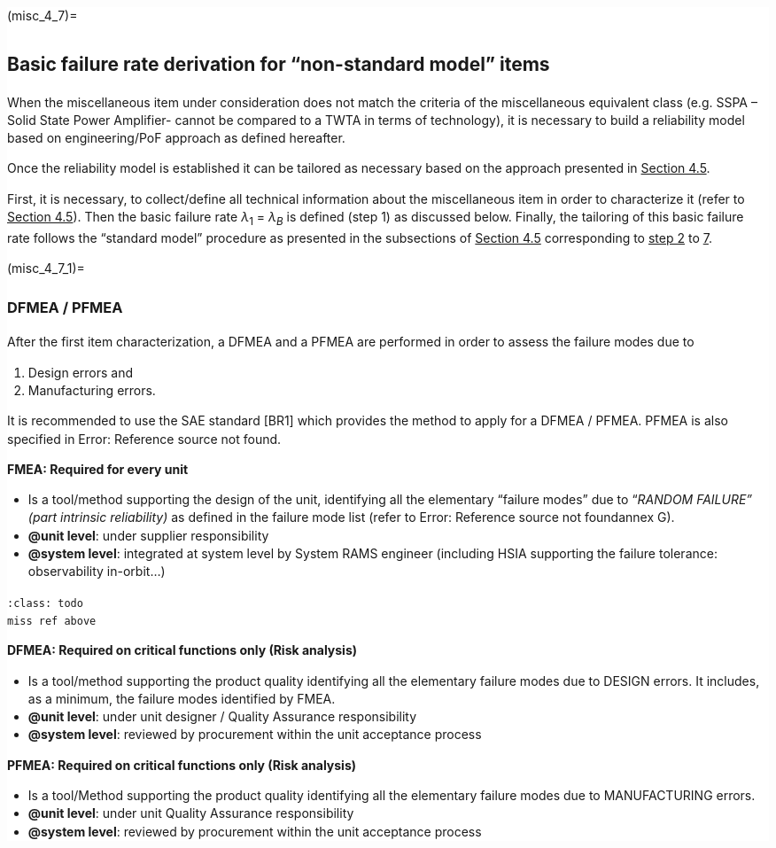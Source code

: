 
(misc_4_7)=
## Basic failure rate derivation for “non-standard model” items

When the miscellaneous item under consideration does not match the criteria of the miscellaneous equivalent class (e.g. SSPA – Solid State Power Amplifier- cannot be compared to a TWTA in terms of technology), it is necessary to build a reliability model based on engineering/PoF approach as defined hereafter.

Once the reliability model is established it can be tailored as necessary based on the approach presented in [Section 4.5](misc_4_5).

First, it is necessary, to collect/define all technical information about the miscellaneous item in order to characterize it (refer to [Section 4.5](misc_4_5)). Then the basic failure rate $\lambda_{1}$ = $\lambda_{B}$ is defined (step 1) as discussed below. Finally, the tailoring of this basic failure rate follows the “standard model” procedure as presented in the subsections of [Section 4.5](misc_4_5) corresponding to [step 2](misc_step2) to [7](misc_step7).


(misc_4_7_1)=
### DFMEA / PFMEA

After the first item characterization, a DFMEA and a PFMEA are performed in order to assess the failure modes due to 

1. Design errors and
2. Manufacturing errors.

It is recommended to use the SAE standard [BR1] which provides the method to apply for a DFMEA / PFMEA. PFMEA is also specified in Error: Reference source not found.

**FMEA: Required for every unit**

* Is a tool/method supporting the design of the unit, identifying all the elementary “failure modes” due to “_RANDOM FAILURE” (part intrinsic reliability)_ as defined in the failure mode list (refer to Error: Reference source not foundannex G). 
* **@unit level**: under supplier responsibility
* **@system level**: integrated at system level by System RAMS engineer (including HSIA supporting the failure tolerance: observability in-orbit…)

```{admonition} Todo
:class: todo
miss ref above
```

**DFMEA: Required on critical functions only (Risk analysis)**

* Is a tool/method supporting the product quality identifying all the elementary failure modes due to DESIGN errors. It includes, as a minimum, the failure modes identified by FMEA.
* **@unit level**: under unit designer / Quality Assurance responsibility
* **@system level**: reviewed by procurement within the unit acceptance process

**PFMEA: Required on critical functions only (Risk analysis)**

* Is a tool/Method supporting the product quality identifying all the elementary failure modes due to MANUFACTURING errors.
* **@unit level**: under unit Quality Assurance responsibility
* **@system level**: reviewed by procurement within the unit acceptance process
